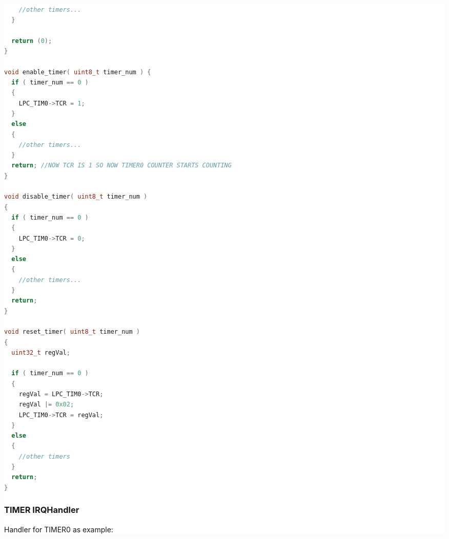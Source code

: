 ```c 
	//other timers...
  }

  return (0);
}

void enable_timer( uint8_t timer_num ) {
  if ( timer_num == 0 )
  {
	LPC_TIM0->TCR = 1;
  }
  else
  {
	//other timers...
  }
  return; //NOW TCR IS 1 SO NOW TIMER0 COUNTER STARTS COUNTING
}

void disable_timer( uint8_t timer_num )
{
  if ( timer_num == 0 )
  {
	LPC_TIM0->TCR = 0;
  }
  else
  {
	//other timers...
  }
  return;
}

void reset_timer( uint8_t timer_num )
{
  uint32_t regVal;

  if ( timer_num == 0 )
  {
	regVal = LPC_TIM0->TCR;
	regVal |= 0x02;
	LPC_TIM0->TCR = regVal;
  }
  else
  {
	//other timers
  }
  return;
}


```
### TIMER IRQHandler
Handler for TIMER0 as example:

